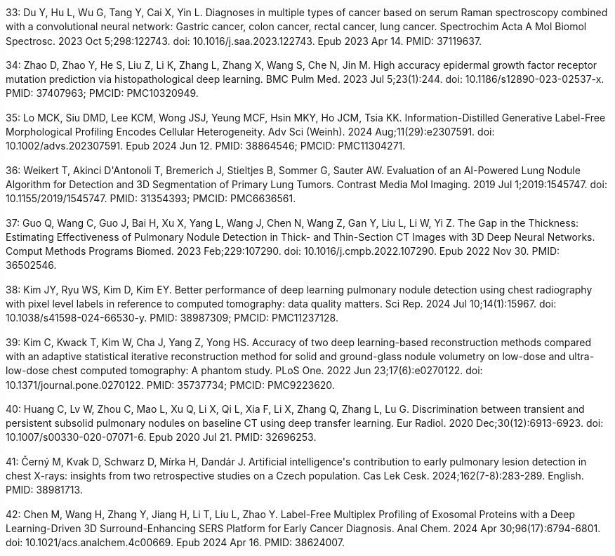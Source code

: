 33: Du Y, Hu L, Wu G, Tang Y, Cai X, Yin L. Diagnoses in multiple types of
cancer based on serum Raman spectroscopy combined with a convolutional neural
network: Gastric cancer, colon cancer, rectal cancer, lung cancer. Spectrochim
Acta A Mol Biomol Spectrosc. 2023 Oct 5;298:122743. doi:
10.1016/j.saa.2023.122743. Epub 2023 Apr 14. PMID: 37119637.

34: Zhao D, Zhao Y, He S, Liu Z, Li K, Zhang L, Zhang X, Wang S, Che N, Jin M.
High accuracy epidermal growth factor receptor mutation prediction via
histopathological deep learning. BMC Pulm Med. 2023 Jul 5;23(1):244. doi:
10.1186/s12890-023-02537-x. PMID: 37407963; PMCID: PMC10320949.

35: Lo MCK, Siu DMD, Lee KCM, Wong JSJ, Yeung MCF, Hsin MKY, Ho JCM, Tsia KK.
Information-Distilled Generative Label-Free Morphological Profiling Encodes
Cellular Heterogeneity. Adv Sci (Weinh). 2024 Aug;11(29):e2307591. doi:
10.1002/advs.202307591. Epub 2024 Jun 12. PMID: 38864546; PMCID: PMC11304271.

36: Weikert T, Akinci D'Antonoli T, Bremerich J, Stieltjes B, Sommer G, Sauter
AW. Evaluation of an AI-Powered Lung Nodule Algorithm for Detection and 3D
Segmentation of Primary Lung Tumors. Contrast Media Mol Imaging. 2019 Jul
1;2019:1545747. doi: 10.1155/2019/1545747. PMID: 31354393; PMCID: PMC6636561.

37: Guo Q, Wang C, Guo J, Bai H, Xu X, Yang L, Wang J, Chen N, Wang Z, Gan Y,
Liu L, Li W, Yi Z. The Gap in the Thickness: Estimating Effectiveness of
Pulmonary Nodule Detection in Thick- and Thin-Section CT Images with 3D Deep
Neural Networks. Comput Methods Programs Biomed. 2023 Feb;229:107290. doi:
10.1016/j.cmpb.2022.107290. Epub 2022 Nov 30. PMID: 36502546.

38: Kim JY, Ryu WS, Kim D, Kim EY. Better performance of deep learning pulmonary
nodule detection using chest radiography with pixel level labels in reference to
computed tomography: data quality matters. Sci Rep. 2024 Jul 10;14(1):15967.
doi: 10.1038/s41598-024-66530-y. PMID: 38987309; PMCID: PMC11237128.

39: Kim C, Kwack T, Kim W, Cha J, Yang Z, Yong HS. Accuracy of two deep
learning-based reconstruction methods compared with an adaptive statistical
iterative reconstruction method for solid and ground-glass nodule volumetry on
low-dose and ultra-low-dose chest computed tomography: A phantom study. PLoS
One. 2022 Jun 23;17(6):e0270122. doi: 10.1371/journal.pone.0270122. PMID:
35737734; PMCID: PMC9223620.

40: Huang C, Lv W, Zhou C, Mao L, Xu Q, Li X, Qi L, Xia F, Li X, Zhang Q, Zhang
L, Lu G. Discrimination between transient and persistent subsolid pulmonary
nodules on baseline CT using deep transfer learning. Eur Radiol. 2020
Dec;30(12):6913-6923. doi: 10.1007/s00330-020-07071-6. Epub 2020 Jul 21. PMID:
32696253.

41: Černý M, Kvak D, Schwarz D, Mírka H, Dandár J. Artificial intelligence's
contribution to early pulmonary lesion detection in chest X-rays: insights from
two retrospective studies on a Czech population. Cas Lek Cesk.
2024;162(7-8):283-289. English. PMID: 38981713.

42: Chen M, Wang H, Zhang Y, Jiang H, Li T, Liu L, Zhao Y. Label-Free Multiplex
Profiling of Exosomal Proteins with a Deep Learning-Driven 3D Surround-Enhancing
SERS Platform for Early Cancer Diagnosis. Anal Chem. 2024 Apr
30;96(17):6794-6801. doi: 10.1021/acs.analchem.4c00669. Epub 2024 Apr 16. PMID:
38624007.

